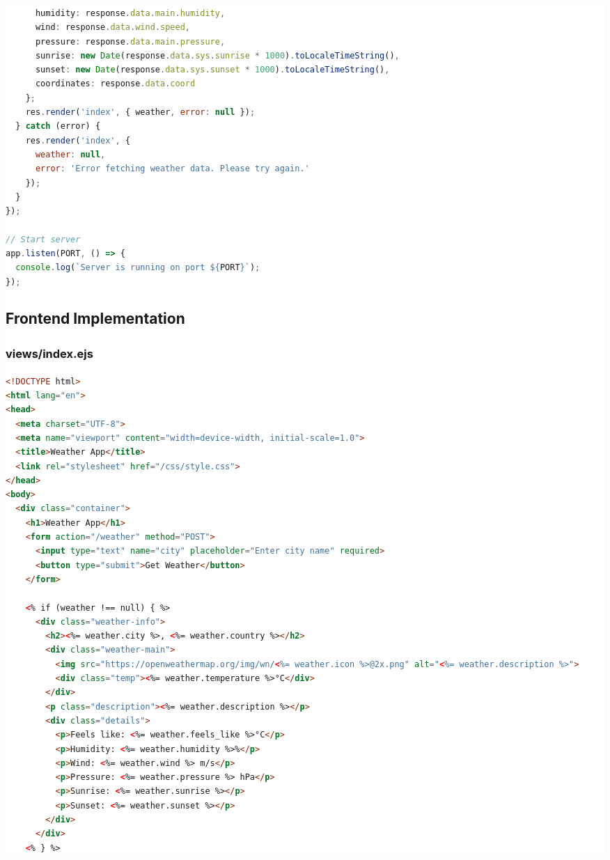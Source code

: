 ```javascript
      humidity: response.data.main.humidity,
      wind: response.data.wind.speed,
      pressure: response.data.main.pressure,
      sunrise: new Date(response.data.sys.sunrise * 1000).toLocaleTimeString(),
      sunset: new Date(response.data.sys.sunset * 1000).toLocaleTimeString(),
      coordinates: response.data.coord
    };
    res.render('index', { weather, error: null });
  } catch (error) {
    res.render('index', { 
      weather: null, 
      error: 'Error fetching weather data. Please try again.' 
    });
  }
});

// Start server
app.listen(PORT, () => {
  console.log(`Server is running on port ${PORT}`);
});
```

## Frontend Implementation

### views/index.ejs
```html
<!DOCTYPE html>
<html lang="en">
<head>
  <meta charset="UTF-8">
  <meta name="viewport" content="width=device-width, initial-scale=1.0">
  <title>Weather App</title>
  <link rel="stylesheet" href="/css/style.css">
</head>
<body>
  <div class="container">
    <h1>Weather App</h1>
    <form action="/weather" method="POST">
      <input type="text" name="city" placeholder="Enter city name" required>
      <button type="submit">Get Weather</button>
    </form>

    <% if (weather !== null) { %>
      <div class="weather-info">
        <h2><%= weather.city %>, <%= weather.country %></h2>
        <div class="weather-main">
          <img src="https://openweathermap.org/img/wn/<%= weather.icon %>@2x.png" alt="<%= weather.description %>">
          <div class="temp"><%= weather.temperature %>°C</div>
        </div>
        <p class="description"><%= weather.description %></p>
        <div class="details">
          <p>Feels like: <%= weather.feels_like %>°C</p>
          <p>Humidity: <%= weather.humidity %>%</p>
          <p>Wind: <%= weather.wind %> m/s</p>
          <p>Pressure: <%= weather.pressure %> hPa</p>
          <p>Sunrise: <%= weather.sunrise %></p>
          <p>Sunset: <%= weather.sunset %></p>
        </div>
      </div>
    <% } %>

```